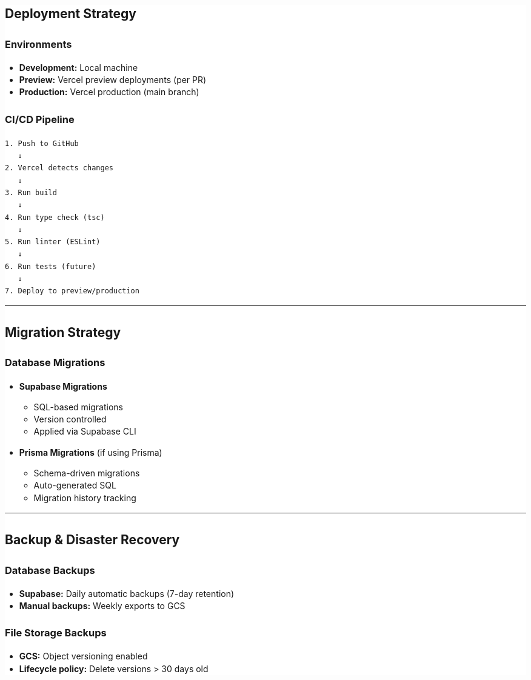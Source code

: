 
## Deployment Strategy

### Environments
- **Development:** Local machine
- **Preview:** Vercel preview deployments (per PR)
- **Production:** Vercel production (main branch)

### CI/CD Pipeline
```
1. Push to GitHub
   ↓
2. Vercel detects changes
   ↓
3. Run build
   ↓
4. Run type check (tsc)
   ↓
5. Run linter (ESLint)
   ↓
6. Run tests (future)
   ↓
7. Deploy to preview/production
```

---

## Migration Strategy

### Database Migrations
- **Supabase Migrations**
  - SQL-based migrations
  - Version controlled
  - Applied via Supabase CLI

- **Prisma Migrations** (if using Prisma)
  - Schema-driven migrations
  - Auto-generated SQL
  - Migration history tracking

---

## Backup & Disaster Recovery

### Database Backups
- **Supabase:** Daily automatic backups (7-day retention)
- **Manual backups:** Weekly exports to GCS

### File Storage Backups
- **GCS:** Object versioning enabled
- **Lifecycle policy:** Delete versions > 30 days old
